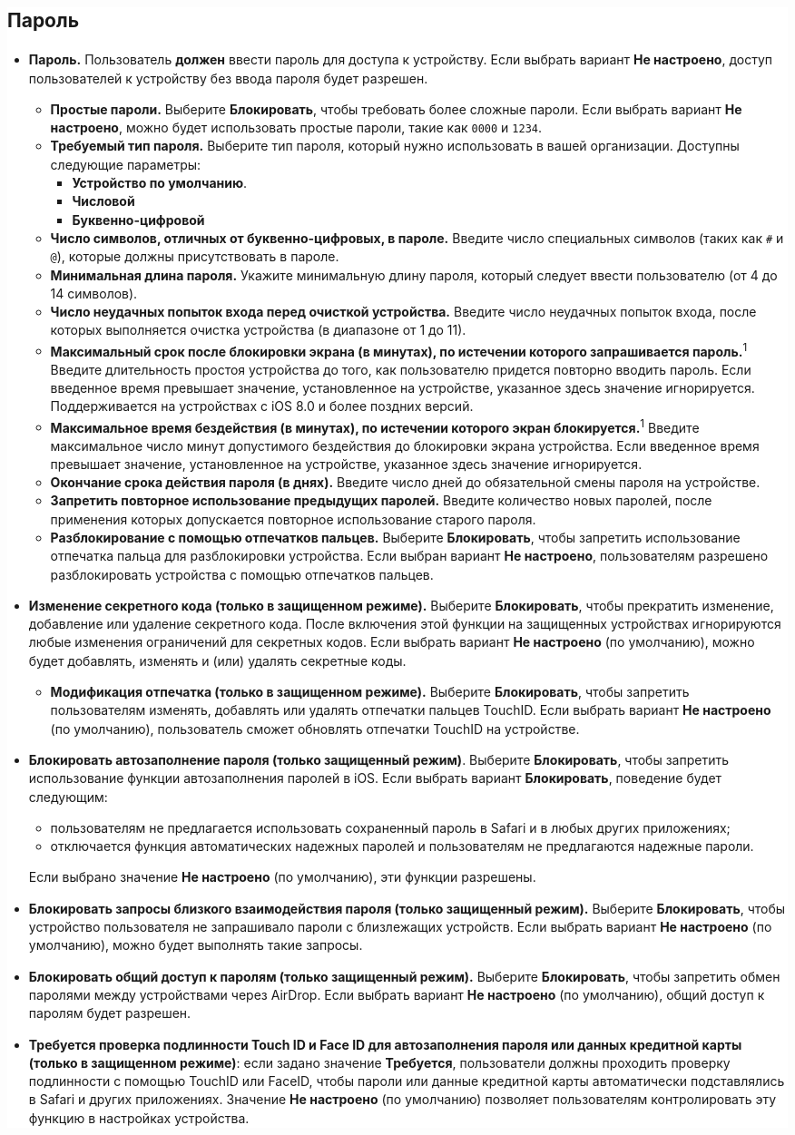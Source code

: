 ## <a name="password"></a>Пароль

- **Пароль.** Пользователь **должен** ввести пароль для доступа к устройству. Если выбрать вариант **Не настроено**, доступ пользователей к устройству без ввода пароля будет разрешен.
  - **Простые пароли.** Выберите **Блокировать**, чтобы требовать более сложные пароли. Если выбрать вариант **Не настроено**, можно будет использовать простые пароли, такие как `0000` и `1234`.
  - **Требуемый тип пароля.** Выберите тип пароля, который нужно использовать в вашей организации. Доступны следующие параметры:
    - **Устройство по умолчанию**.
    - **Числовой**
    - **Буквенно-цифровой**
  - **Число символов, отличных от буквенно-цифровых, в пароле.** Введите число специальных символов (таких как `#` и `@`), которые должны присутствовать в пароле.
  - **Минимальная длина пароля.** Укажите минимальную длину пароля, который следует ввести пользователю (от 4 до 14 символов).
  - **Число неудачных попыток входа перед очисткой устройства.** Введите число неудачных попыток входа, после которых выполняется очистка устройства (в диапазоне от 1 до 11).
  - **Максимальный срок после блокировки экрана (в минутах), по истечении которого запрашивается пароль.**<sup>1</sup> Введите длительность простоя устройства до того, как пользователю придется повторно вводить пароль. Если введенное время превышает значение, установленное на устройстве, указанное здесь значение игнорируется. Поддерживается на устройствах с iOS 8.0 и более поздних версий.
  - **Максимальное время бездействия (в минутах), по истечении которого экран блокируется.**<sup>1</sup> Введите максимальное число минут допустимого бездействия до блокировки экрана устройства. Если введенное время превышает значение, установленное на устройстве, указанное здесь значение игнорируется.
  - **Окончание срока действия пароля (в днях).** Введите число дней до обязательной смены пароля на устройстве.
  - **Запретить повторное использование предыдущих паролей.** Введите количество новых паролей, после применения которых допускается повторное использование старого пароля.
  - **Разблокирование с помощью отпечатков пальцев.** Выберите **Блокировать**, чтобы запретить использование отпечатка пальца для разблокировки устройства. Если выбран вариант **Не настроено**, пользователям разрешено разблокировать устройства с помощью отпечатков пальцев.
- **Изменение секретного кода (только в защищенном режиме).** Выберите **Блокировать**, чтобы прекратить изменение, добавление или удаление секретного кода. После включения этой функции на защищенных устройствах игнорируются любые изменения ограничений для секретных кодов. Если выбрать вариант **Не настроено** (по умолчанию), можно будет добавлять, изменять и (или) удалять секретные коды.

  - **Модификация отпечатка (только в защищенном режиме).** Выберите **Блокировать**, чтобы запретить пользователям изменять, добавлять или удалять отпечатки пальцев TouchID. Если выбрать вариант **Не настроено** (по умолчанию), пользователь сможет обновлять отпечатки TouchID на устройстве.

- **Блокировать автозаполнение пароля (только защищенный режим)**. Выберите **Блокировать**, чтобы запретить использование функции автозаполнения паролей в iOS. Если выбрать вариант **Блокировать**, поведение будет следующим:

  - пользователям не предлагается использовать сохраненный пароль в Safari и в любых других приложениях;
  - отключается функция автоматических надежных паролей и пользователям не предлагаются надежные пароли.

  Если выбрано значение **Не настроено** (по умолчанию), эти функции разрешены.

- **Блокировать запросы близкого взаимодействия пароля (только защищенный режим).** Выберите **Блокировать**, чтобы устройство пользователя не запрашивало пароли с близлежащих устройств. Если выбрать вариант **Не настроено** (по умолчанию), можно будет выполнять такие запросы.
- **Блокировать общий доступ к паролям (только защищенный режим).** Выберите **Блокировать**, чтобы запретить обмен паролями между устройствами через AirDrop. Если выбрать вариант **Не настроено** (по умолчанию), общий доступ к паролям будет разрешен.
- **Требуется проверка подлинности Touch ID и Face ID для автозаполнения пароля или данных кредитной карты (только в защищенном режиме)**: если задано значение **Требуется**, пользователи должны проходить проверку подлинности с помощью TouchID или FaceID, чтобы пароли или данные кредитной карты автоматически подставлялись в Safari и других приложениях. Значение **Не настроено** (по умолчанию) позволяет пользователям контролировать эту функцию в настройках устройства.
